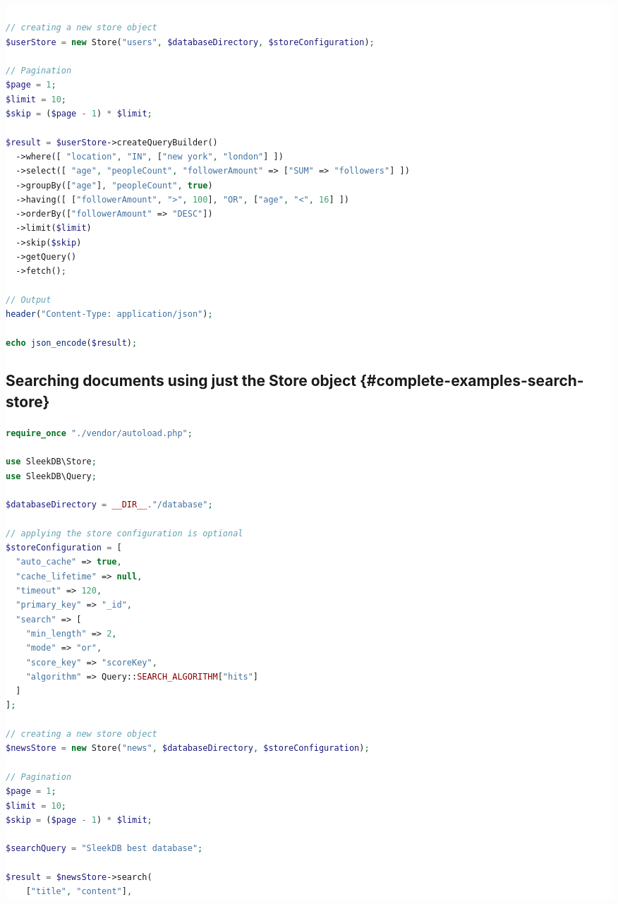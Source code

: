 ```php

// creating a new store object
$userStore = new Store("users", $databaseDirectory, $storeConfiguration);

// Pagination
$page = 1;
$limit = 10;
$skip = ($page - 1) * $limit;

$result = $userStore->createQueryBuilder()
  ->where([ "location", "IN", ["new york", "london"] ])
  ->select([ "age", "peopleCount", "followerAmount" => ["SUM" => "followers"] ])
  ->groupBy(["age"], "peopleCount", true)
  ->having([ ["followerAmount", ">", 100], "OR", ["age", "<", 16] ])
  ->orderBy(["followerAmount" => "DESC"])
  ->limit($limit)
  ->skip($skip)
  ->getQuery()
  ->fetch();

// Output
header("Content-Type: application/json");

echo json_encode($result);
```

## Searching documents using just the Store object {#complete-examples-search-store}

```php
require_once "./vendor/autoload.php";

use SleekDB\Store;
use SleekDB\Query;

$databaseDirectory = __DIR__."/database";

// applying the store configuration is optional
$storeConfiguration = [
  "auto_cache" => true,
  "cache_lifetime" => null,
  "timeout" => 120,
  "primary_key" => "_id",
  "search" => [
    "min_length" => 2,
    "mode" => "or",
    "score_key" => "scoreKey",
    "algorithm" => Query::SEARCH_ALGORITHM["hits"]
  ]
];

// creating a new store object
$newsStore = new Store("news", $databaseDirectory, $storeConfiguration);

// Pagination
$page = 1;
$limit = 10;
$skip = ($page - 1) * $limit;

$searchQuery = "SleekDB best database";

$result = $newsStore->search(
    ["title", "content"], 
```
